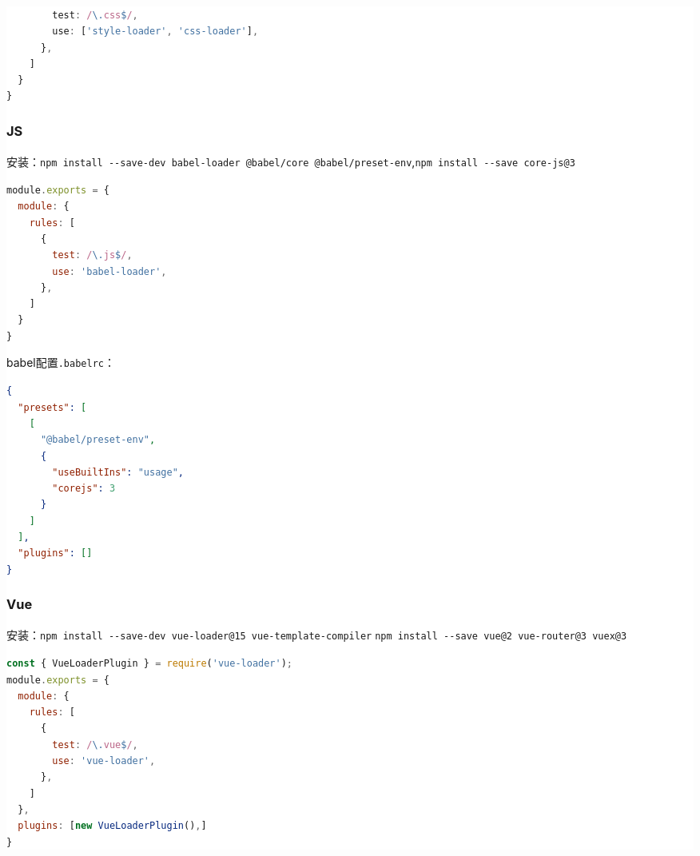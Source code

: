 ```javascript
        test: /\.css$/,
        use: ['style-loader', 'css-loader'],
      },
    ]
  }
}

```
### JS
安装：`npm install --save-dev babel-loader @babel/core @babel/preset-env`,`npm install --save core-js@3`
```javascript
module.exports = {
  module: {
    rules: [
      {
        test: /\.js$/,
        use: 'babel-loader',
      },
    ]
  }
}
```
babel配置`.babelrc`：
```json
{
  "presets": [
    [
      "@babel/preset-env",
      {
        "useBuiltIns": "usage",
        "corejs": 3
      }
    ]
  ],
  "plugins": []
}
```

### Vue
安装：`npm install --save-dev vue-loader@15 vue-template-compiler` `npm install --save vue@2 vue-router@3 vuex@3`
```javascript
const { VueLoaderPlugin } = require('vue-loader');
module.exports = {
  module: {
    rules: [
      {
        test: /\.vue$/,
        use: 'vue-loader',
      },
    ]
  },
  plugins: [new VueLoaderPlugin(),]
}
```
